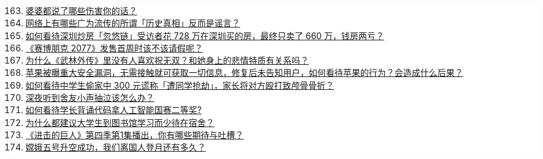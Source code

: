 163. [婆婆都说了哪些伤害你的话？](https://www.zhihu.com/question/428033112)
164. [网络上有哪些广为流传的所谓「历史真相」反而是谣言？](https://www.zhihu.com/question/38562043)
165. [如何看待深圳炒房「忽悠链」受访者花 728 万在深圳买的房，最终只卖了 660
     万，钱房两亏？](https://www.zhihu.com/question/433512623)
166. [《赛博朋克 2077》发售首周时该不该请假呢？](https://www.zhihu.com/question/432721075)
167. [为什么《武林外传》里没有人喜欢祝无双？和她身上的悲情特质有关系吗？](https://www.zhihu.com/question/22106619)
168. [苹果被曝重大安全漏洞，无需接触就可获取一切信息，修复后未告知用户，如何看待苹果的行为？会造成什么后果？](https://www.zhihu.com/question/433405498)
169. [如何看待中学生偷家中 300
     元谎称「遭同学抢劫」，家长将对方殴打致颅骨骨折？](https://www.zhihu.com/question/433678713)
170. [深夜听到舍友小声抽泣该怎么办？](https://www.zhihu.com/question/432023305)
171. [如何看待学长背诵代码拿人工智能国赛二等奖?](https://www.zhihu.com/question/433551646)
172. [为什么都建议大学生到图书馆学习而少待在宿舍？](https://www.zhihu.com/question/352541463)
173. [《进击的巨人》第四季第1集播出，你有哪些期待与吐槽？](https://www.zhihu.com/question/433502722)
174. [嫦娥五号升空成功，我们离国人登月还有多久？](https://www.zhihu.com/question/431816357)


